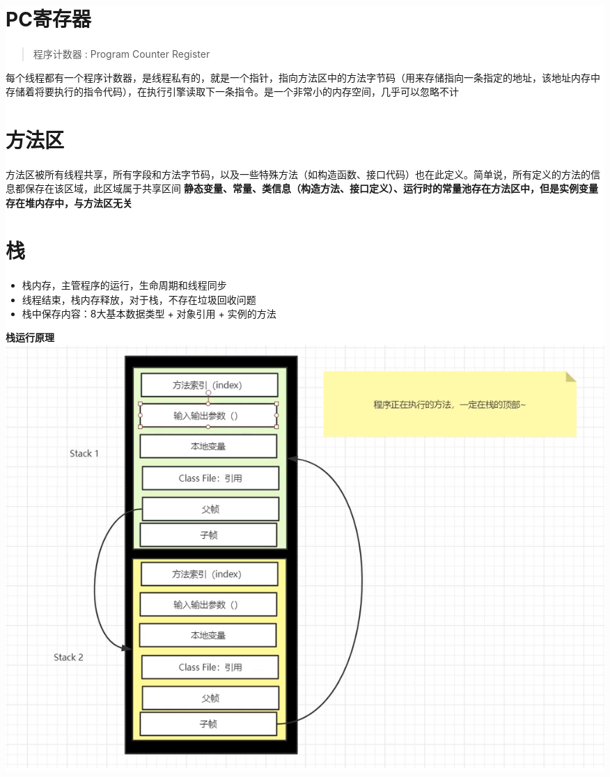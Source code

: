 # PC寄存器
> 程序计数器 : Program Counter Register

每个线程都有一个程序计数器，是线程私有的，就是一个指针，指向方法区中的方法字节码（用来存储指向一条指定的地址，该地址内存中存储着将要执行的指令代码），在执行引擎读取下一条指令。是一个非常小的内存空间，几乎可以忽略不计

# 方法区
方法区被所有线程共享，所有字段和方法字节码，以及一些特殊方法（如构造函数、接口代码）也在此定义。简单说，所有定义的方法的信息都保存在该区域，此区域属于共享区间
__静态变量、常量、类信息（构造方法、接口定义）、运行时的常量池存在方法区中，但是实例变量存在堆内存中，与方法区无关__

# 栈
- 栈内存，主管程序的运行，生命周期和线程同步
- 线程结束，栈内存释放，对于栈，不存在垃圾回收问题
- 栈中保存内容：8大基本数据类型 + 对象引用 + 实例的方法

**栈运行原理**
![](./JVM快速入门/5.png)

